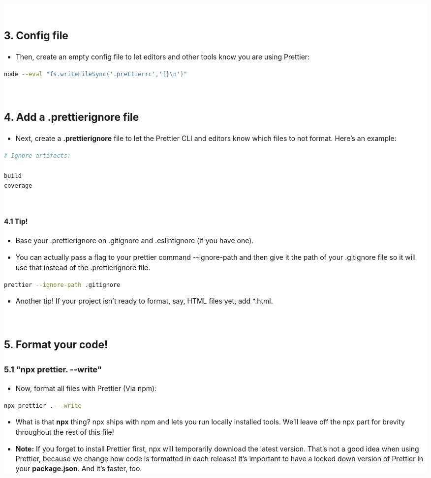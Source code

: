 <br>

## 3. Config file

- Then, create an empty config file to let editors and other tools know you are using Prettier:

```bash
node --eval "fs.writeFileSync('.prettierrc','{}\n')"
```

<br>

## 4. Add a .prettierignore file

- Next, create a **.prettierignore** file to let the Prettier CLI and editors know which files to not format. Here’s an example:

```bash
# Ignore artifacts:

build
coverage
```

<br>

#### 4.1 **Tip!**

- Base your .prettierignore on .gitignore and .eslintignore (if you have one).

- You can actually pass a flag to your prettier command --ignore-path and then give it the path of your .gitignore file so it will use that instead of the .prettierignore file.

```bash
prettier --ignore-path .gitignore
```

- Another tip! If your project isn’t ready to format, say, HTML files yet, add \*.html.

<br>

## 5. Format your code!

### 5.1 "npx prettier. --write"

- Now, format all files with Prettier (Via npm):

```bash
npx prettier . --write
```

- What is that **npx** thing? npx ships with npm and lets you run locally installed tools. We’ll leave off the npx part for brevity throughout the rest of this file!

- **Note:** If you forget to install Prettier first, npx will temporarily download the latest version. That’s not a good idea when using Prettier, because we change how code is formatted in each release! It’s important to have a locked down version of Prettier in your **package.json**. And it’s faster, too.
